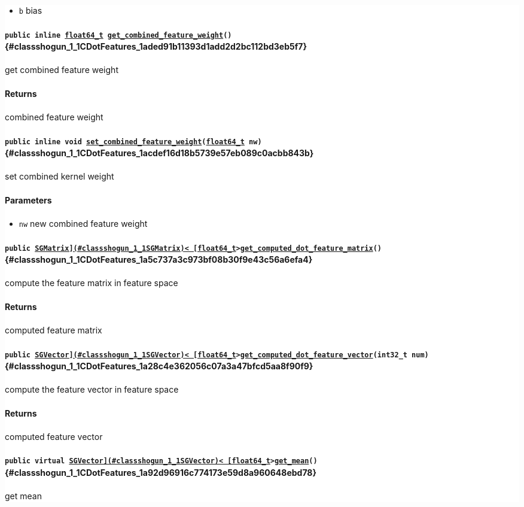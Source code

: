 * `b` bias

#### `public inline `[`float64_t`](#common_8h_1ac55f3ae81b5bc9053760baacf57e47f4)` `[`get_combined_feature_weight`](#classshogun_1_1CDotFeatures_1aded91b11393d1add2d2bc112bd3eb5f7)`()` {#classshogun_1_1CDotFeatures_1aded91b11393d1add2d2bc112bd3eb5f7}

get combined feature weight

#### Returns
combined feature weight

#### `public inline void `[`set_combined_feature_weight`](#classshogun_1_1CDotFeatures_1acdef16d18b5739e57eb089c0acbb843b)`(`[`float64_t`](#common_8h_1ac55f3ae81b5bc9053760baacf57e47f4)` nw)` {#classshogun_1_1CDotFeatures_1acdef16d18b5739e57eb089c0acbb843b}

set combined kernel weight

#### Parameters
* `nw` new combined feature weight

#### `public `[`SGMatrix](#classshogun_1_1SGMatrix)< [float64_t`](#common_8h_1ac55f3ae81b5bc9053760baacf57e47f4)` > `[`get_computed_dot_feature_matrix`](#classshogun_1_1CDotFeatures_1a5c737a3c973bf08b30f9e43c56a6efa4)`()` {#classshogun_1_1CDotFeatures_1a5c737a3c973bf08b30f9e43c56a6efa4}

compute the feature matrix in feature space

#### Returns
computed feature matrix

#### `public `[`SGVector](#classshogun_1_1SGVector)< [float64_t`](#common_8h_1ac55f3ae81b5bc9053760baacf57e47f4)` > `[`get_computed_dot_feature_vector`](#classshogun_1_1CDotFeatures_1a28c4e362056c07a3a47bfcd5aa8f90f9)`(int32_t num)` {#classshogun_1_1CDotFeatures_1a28c4e362056c07a3a47bfcd5aa8f90f9}

compute the feature vector in feature space

#### Returns
computed feature vector

#### `public virtual `[`SGVector](#classshogun_1_1SGVector)< [float64_t`](#common_8h_1ac55f3ae81b5bc9053760baacf57e47f4)` > `[`get_mean`](#classshogun_1_1CDotFeatures_1a92d96916c774173e59d8a960648ebd78)`()` {#classshogun_1_1CDotFeatures_1a92d96916c774173e59d8a960648ebd78}

get mean
